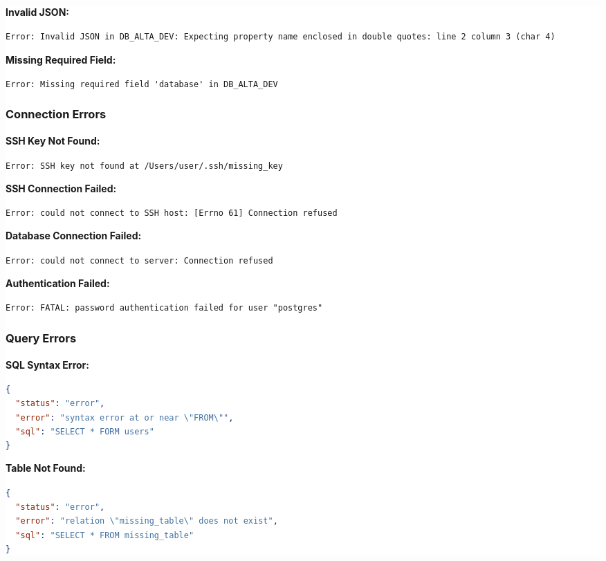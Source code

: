 **Invalid JSON:**

```
Error: Invalid JSON in DB_ALTA_DEV: Expecting property name enclosed in double quotes: line 2 column 3 (char 4)
```

**Missing Required Field:**

```
Error: Missing required field 'database' in DB_ALTA_DEV
```

### Connection Errors

**SSH Key Not Found:**

```
Error: SSH key not found at /Users/user/.ssh/missing_key
```

**SSH Connection Failed:**

```
Error: could not connect to SSH host: [Errno 61] Connection refused
```

**Database Connection Failed:**

```
Error: could not connect to server: Connection refused
```

**Authentication Failed:**

```
Error: FATAL: password authentication failed for user "postgres"
```

### Query Errors

**SQL Syntax Error:**

```json
{
  "status": "error",
  "error": "syntax error at or near \"FROM\"",
  "sql": "SELECT * FORM users"
}
```

**Table Not Found:**

```json
{
  "status": "error",
  "error": "relation \"missing_table\" does not exist",
  "sql": "SELECT * FROM missing_table"
}
```
